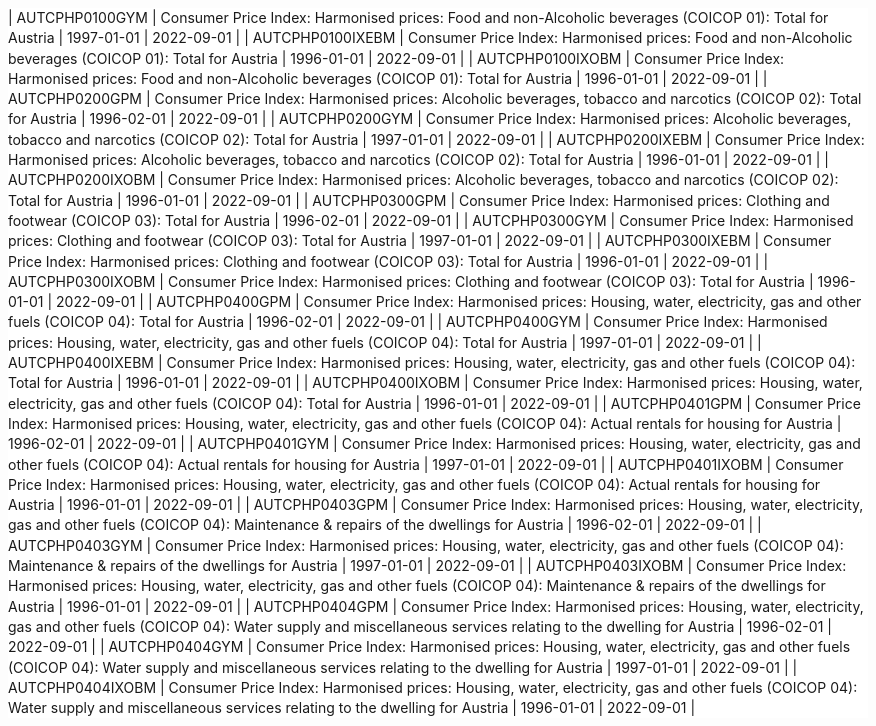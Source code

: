 | AUTCPHP0100GYM      | Consumer Price Index: Harmonised prices: Food and non-Alcoholic beverages (COICOP 01): Total for Austria                                                                            | 1997-01-01          | 2022-09-01        |
| AUTCPHP0100IXEBM    | Consumer Price Index: Harmonised prices: Food and non-Alcoholic beverages (COICOP 01): Total for Austria                                                                            | 1996-01-01          | 2022-09-01        |
| AUTCPHP0100IXOBM    | Consumer Price Index: Harmonised prices: Food and non-Alcoholic beverages (COICOP 01): Total for Austria                                                                            | 1996-01-01          | 2022-09-01        |
| AUTCPHP0200GPM      | Consumer Price Index: Harmonised prices: Alcoholic beverages, tobacco and narcotics (COICOP 02): Total for Austria                                                                  | 1996-02-01          | 2022-09-01        |
| AUTCPHP0200GYM      | Consumer Price Index: Harmonised prices: Alcoholic beverages, tobacco and narcotics (COICOP 02): Total for Austria                                                                  | 1997-01-01          | 2022-09-01        |
| AUTCPHP0200IXEBM    | Consumer Price Index: Harmonised prices: Alcoholic beverages, tobacco and narcotics (COICOP 02): Total for Austria                                                                  | 1996-01-01          | 2022-09-01        |
| AUTCPHP0200IXOBM    | Consumer Price Index: Harmonised prices: Alcoholic beverages, tobacco and narcotics (COICOP 02): Total for Austria                                                                  | 1996-01-01          | 2022-09-01        |
| AUTCPHP0300GPM      | Consumer Price Index: Harmonised prices: Clothing and footwear (COICOP 03): Total for Austria                                                                                       | 1996-02-01          | 2022-09-01        |
| AUTCPHP0300GYM      | Consumer Price Index: Harmonised prices: Clothing and footwear (COICOP 03): Total for Austria                                                                                       | 1997-01-01          | 2022-09-01        |
| AUTCPHP0300IXEBM    | Consumer Price Index: Harmonised prices: Clothing and footwear (COICOP 03): Total for Austria                                                                                       | 1996-01-01          | 2022-09-01        |
| AUTCPHP0300IXOBM    | Consumer Price Index: Harmonised prices: Clothing and footwear (COICOP 03): Total for Austria                                                                                       | 1996-01-01          | 2022-09-01        |
| AUTCPHP0400GPM      | Consumer Price Index: Harmonised prices: Housing, water, electricity, gas and other fuels (COICOP 04): Total for Austria                                                            | 1996-02-01          | 2022-09-01        |
| AUTCPHP0400GYM      | Consumer Price Index: Harmonised prices: Housing, water, electricity, gas and other fuels (COICOP 04): Total for Austria                                                            | 1997-01-01          | 2022-09-01        |
| AUTCPHP0400IXEBM    | Consumer Price Index: Harmonised prices: Housing, water, electricity, gas and other fuels (COICOP 04): Total for Austria                                                            | 1996-01-01          | 2022-09-01        |
| AUTCPHP0400IXOBM    | Consumer Price Index: Harmonised prices: Housing, water, electricity, gas and other fuels (COICOP 04): Total for Austria                                                            | 1996-01-01          | 2022-09-01        |
| AUTCPHP0401GPM      | Consumer Price Index: Harmonised prices: Housing, water, electricity, gas and other fuels (COICOP 04): Actual rentals for housing for Austria                                       | 1996-02-01          | 2022-09-01        |
| AUTCPHP0401GYM      | Consumer Price Index: Harmonised prices: Housing, water, electricity, gas and other fuels (COICOP 04): Actual rentals for housing for Austria                                       | 1997-01-01          | 2022-09-01        |
| AUTCPHP0401IXOBM    | Consumer Price Index: Harmonised prices: Housing, water, electricity, gas and other fuels (COICOP 04): Actual rentals for housing for Austria                                       | 1996-01-01          | 2022-09-01        |
| AUTCPHP0403GPM      | Consumer Price Index: Harmonised prices: Housing, water, electricity, gas and other fuels (COICOP 04): Maintenance & repairs of the dwellings for Austria                           | 1996-02-01          | 2022-09-01        |
| AUTCPHP0403GYM      | Consumer Price Index: Harmonised prices: Housing, water, electricity, gas and other fuels (COICOP 04): Maintenance & repairs of the dwellings for Austria                           | 1997-01-01          | 2022-09-01        |
| AUTCPHP0403IXOBM    | Consumer Price Index: Harmonised prices: Housing, water, electricity, gas and other fuels (COICOP 04): Maintenance & repairs of the dwellings for Austria                           | 1996-01-01          | 2022-09-01        |
| AUTCPHP0404GPM      | Consumer Price Index: Harmonised prices: Housing, water, electricity, gas and other fuels (COICOP 04): Water supply and miscellaneous services relating to the dwelling for Austria | 1996-02-01          | 2022-09-01        |
| AUTCPHP0404GYM      | Consumer Price Index: Harmonised prices: Housing, water, electricity, gas and other fuels (COICOP 04): Water supply and miscellaneous services relating to the dwelling for Austria | 1997-01-01          | 2022-09-01        |
| AUTCPHP0404IXOBM    | Consumer Price Index: Harmonised prices: Housing, water, electricity, gas and other fuels (COICOP 04): Water supply and miscellaneous services relating to the dwelling for Austria | 1996-01-01          | 2022-09-01        |